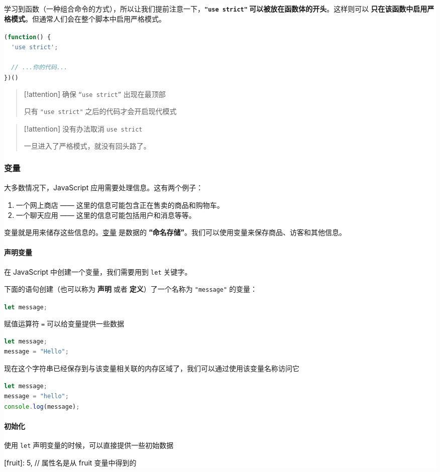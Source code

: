 学习到函数（一种组合命令的方式），所以让我们提前注意一下，**`"use strict"` 可以被放在函数体的开头**。这样则可以 **只在该函数中启用严格模式**。但通常人们会在整个脚本中启用严格模式。

```js
(function() {
  'use strict';

  // ...你的代码...
})()
```

> [!attention] 确保 `“use strict”` 出现在最顶部
> 
> 只有 `"use strict"` 之后的代码才会开启现代模式
> 

> [!attention] 没有办法取消 `use strict`
> 
> 一旦进入了严格模式，就没有回头路了。
> 

### 变量

大多数情况下，JavaScript 应用需要处理信息。这有两个例子：

1. 一个网上商店 —— 这里的信息可能包含正在售卖的商品和购物车。
2. 一个聊天应用 —— 这里的信息可能包括用户和消息等等。

变量就是用来储存这些信息的。[变量](https://en.wikipedia.org/wiki/Variable_(computer_science)) 是数据的 **“命名存储”**。我们可以使用变量来保存商品、访客和其他信息。

#### 声明变量

在 JavaScript 中创建一个变量，我们需要用到 `let` 关键字。

下面的语句创建（也可以称为 **声明** 或者 **定义**）了一个名称为 `"message"` 的变量：

```js
let message;
```

赋值运算符 `=` 可以给变量提供一些数据

```js
let message;
message = "Hello";
```

现在这个字符串已经保存到与该变量相关联的内存区域了，我们可以通过使用该变量名称访问它

```js
let message;
message = "hello";
console.log(message);
```

#### 初始化

使用 `let` 声明变量的时候，可以直接提供一些初始数据


  [fruit]: 5, // 属性名是从 fruit 变量中得到的